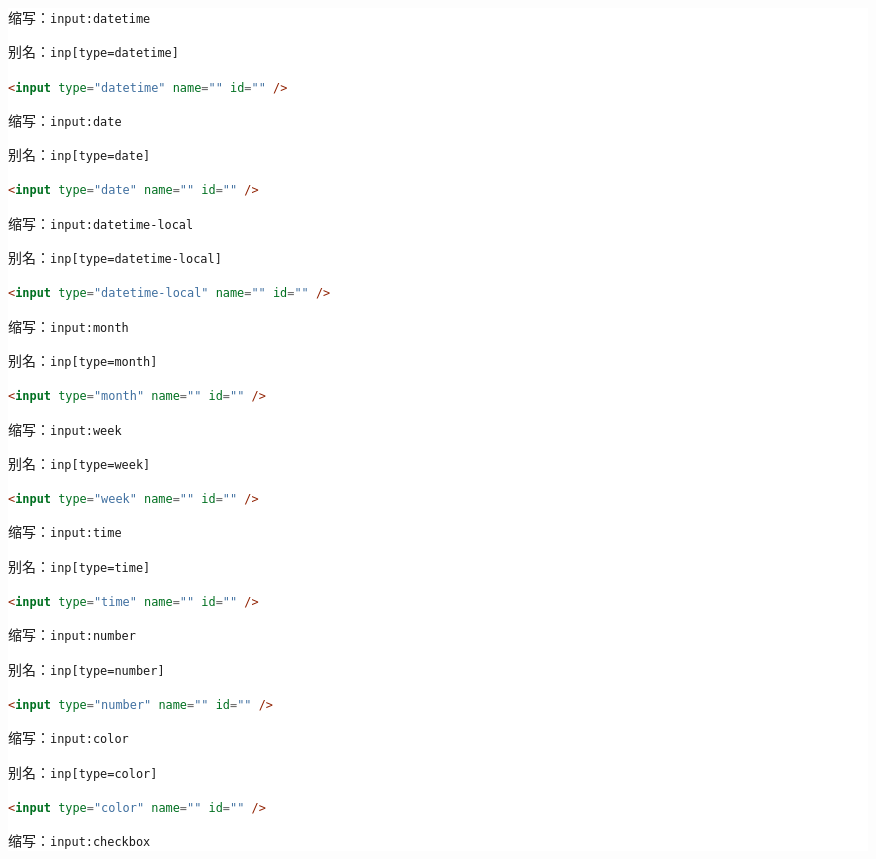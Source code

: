 缩写：`input:datetime`

别名：`inp[type=datetime]`

```html
<input type="datetime" name="" id="" />
```

缩写：`input:date`

别名：`inp[type=date]`

```html
<input type="date" name="" id="" />
```

缩写：`input:datetime-local`

别名：`inp[type=datetime-local]`

```html
<input type="datetime-local" name="" id="" />
```

缩写：`input:month`

别名：`inp[type=month]`

```html
<input type="month" name="" id="" />
```

缩写：`input:week`

别名：`inp[type=week]`

```html
<input type="week" name="" id="" />
```

缩写：`input:time`

别名：`inp[type=time]`

```html
<input type="time" name="" id="" />
```

缩写：`input:number`

别名：`inp[type=number]`

```html
<input type="number" name="" id="" />
```

缩写：`input:color`

别名：`inp[type=color]`

```html
<input type="color" name="" id="" />
```

缩写：`input:checkbox`
